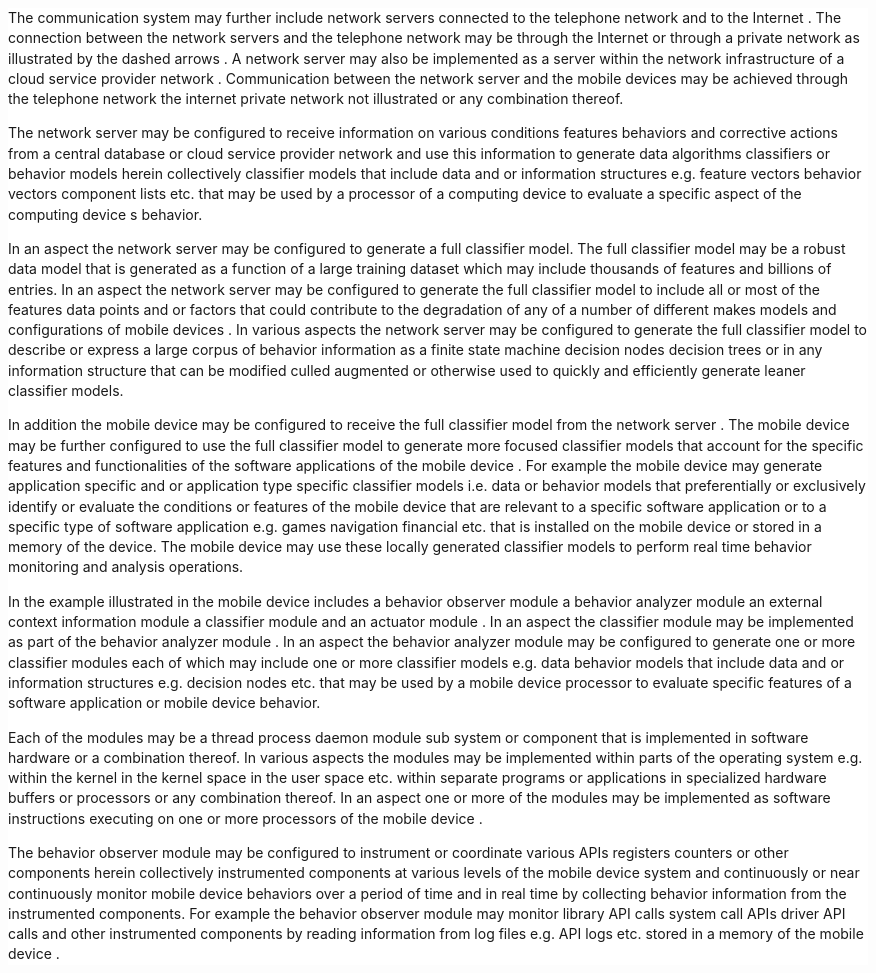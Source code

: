 The communication system may further include network servers connected to the telephone network and to the Internet . The connection between the network servers and the telephone network may be through the Internet or through a private network as illustrated by the dashed arrows . A network server may also be implemented as a server within the network infrastructure of a cloud service provider network . Communication between the network server and the mobile devices may be achieved through the telephone network the internet private network not illustrated or any combination thereof.

The network server may be configured to receive information on various conditions features behaviors and corrective actions from a central database or cloud service provider network and use this information to generate data algorithms classifiers or behavior models herein collectively classifier models that include data and or information structures e.g. feature vectors behavior vectors component lists etc. that may be used by a processor of a computing device to evaluate a specific aspect of the computing device s behavior.

In an aspect the network server may be configured to generate a full classifier model. The full classifier model may be a robust data model that is generated as a function of a large training dataset which may include thousands of features and billions of entries. In an aspect the network server may be configured to generate the full classifier model to include all or most of the features data points and or factors that could contribute to the degradation of any of a number of different makes models and configurations of mobile devices . In various aspects the network server may be configured to generate the full classifier model to describe or express a large corpus of behavior information as a finite state machine decision nodes decision trees or in any information structure that can be modified culled augmented or otherwise used to quickly and efficiently generate leaner classifier models.

In addition the mobile device may be configured to receive the full classifier model from the network server . The mobile device may be further configured to use the full classifier model to generate more focused classifier models that account for the specific features and functionalities of the software applications of the mobile device . For example the mobile device may generate application specific and or application type specific classifier models i.e. data or behavior models that preferentially or exclusively identify or evaluate the conditions or features of the mobile device that are relevant to a specific software application or to a specific type of software application e.g. games navigation financial etc. that is installed on the mobile device or stored in a memory of the device. The mobile device may use these locally generated classifier models to perform real time behavior monitoring and analysis operations.

In the example illustrated in the mobile device includes a behavior observer module a behavior analyzer module an external context information module a classifier module and an actuator module . In an aspect the classifier module may be implemented as part of the behavior analyzer module . In an aspect the behavior analyzer module may be configured to generate one or more classifier modules each of which may include one or more classifier models e.g. data behavior models that include data and or information structures e.g. decision nodes etc. that may be used by a mobile device processor to evaluate specific features of a software application or mobile device behavior.

Each of the modules may be a thread process daemon module sub system or component that is implemented in software hardware or a combination thereof. In various aspects the modules may be implemented within parts of the operating system e.g. within the kernel in the kernel space in the user space etc. within separate programs or applications in specialized hardware buffers or processors or any combination thereof. In an aspect one or more of the modules may be implemented as software instructions executing on one or more processors of the mobile device .

The behavior observer module may be configured to instrument or coordinate various APIs registers counters or other components herein collectively instrumented components at various levels of the mobile device system and continuously or near continuously monitor mobile device behaviors over a period of time and in real time by collecting behavior information from the instrumented components. For example the behavior observer module may monitor library API calls system call APIs driver API calls and other instrumented components by reading information from log files e.g. API logs etc. stored in a memory of the mobile device .
